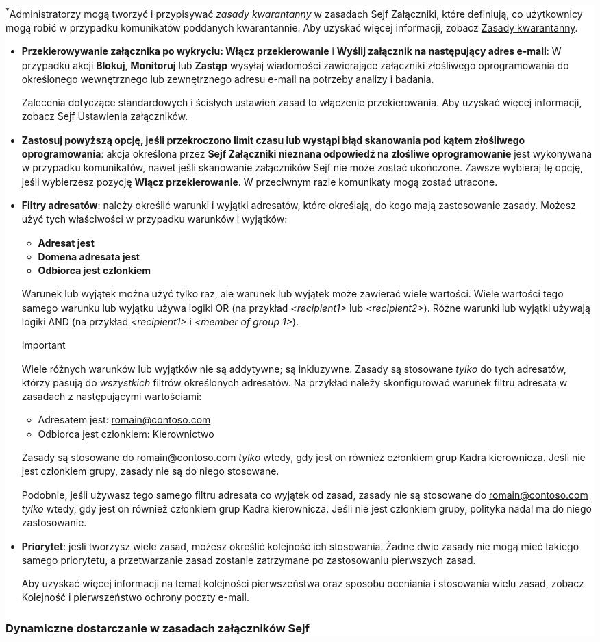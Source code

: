   <sup>\*</sup>Administratorzy mogą tworzyć i przypisywać _zasady kwarantanny_ w zasadach Sejf Załączniki, które definiują, co użytkownicy mogą robić w przypadku komunikatów poddanych kwarantannie. Aby uzyskać więcej informacji, zobacz [Zasady kwarantanny](quarantine-policies.md).

- **Przekierowywanie załącznika po wykryciu: Włącz przekierowanie** i **Wyślij załącznik na następujący adres e-mail**: W przypadku akcji **Blokuj**, **Monitoruj** lub **Zastąp** wysyłaj wiadomości zawierające załączniki złośliwego oprogramowania do określonego wewnętrznego lub zewnętrznego adresu e-mail na potrzeby analizy i badania.

  Zalecenia dotyczące standardowych i ścisłych ustawień zasad to włączenie przekierowania. Aby uzyskać więcej informacji, zobacz [Sejf Ustawienia załączników](recommended-settings-for-eop-and-office365.md#safe-attachments-settings).

- **Zastosuj powyższą opcję, jeśli przekroczono limit czasu lub wystąpi błąd skanowania pod kątem złośliwego oprogramowania**: akcja określona przez **Sejf Załączniki nieznana odpowiedź na złośliwe oprogramowanie** jest wykonywana w przypadku komunikatów, nawet jeśli skanowanie załączników Sejf nie może zostać ukończone. Zawsze wybieraj tę opcję, jeśli wybierzesz pozycję **Włącz przekierowanie**. W przeciwnym razie komunikaty mogą zostać utracone.

- **Filtry adresatów**: należy określić warunki i wyjątki adresatów, które określają, do kogo mają zastosowanie zasady. Możesz użyć tych właściwości w przypadku warunków i wyjątków:
  - **Adresat jest**
  - **Domena adresata jest**
  - **Odbiorca jest członkiem**

  Warunek lub wyjątek można użyć tylko raz, ale warunek lub wyjątek może zawierać wiele wartości. Wiele wartości tego samego warunku lub wyjątku używa logiki OR (na przykład _\<recipient1\>_ lub _\<recipient2\>_). Różne warunki lub wyjątki używają logiki AND (na przykład _\<recipient1\>_ i _\<member of group 1\>_).

  > [!IMPORTANT]
  > Wiele różnych warunków lub wyjątków nie są addytywne; są inkluzywne. Zasady są stosowane _tylko_ do tych adresatów, którzy pasują do _wszystkich_ filtrów określonych adresatów. Na przykład należy skonfigurować warunek filtru adresata w zasadach z następującymi wartościami:
  >
  > - Adresatem jest: romain@contoso.com
  > - Odbiorca jest członkiem: Kierownictwo
  >
  > Zasady są stosowane do romain@contoso.com _tylko_ wtedy, gdy jest on również członkiem grup Kadra kierownicza. Jeśli nie jest członkiem grupy, zasady nie są do niego stosowane.
  >
  > Podobnie, jeśli używasz tego samego filtru adresata co wyjątek od zasad, zasady nie są stosowane do romain@contoso.com _tylko_ wtedy, gdy jest on również członkiem grup Kadra kierownicza. Jeśli nie jest członkiem grupy, polityka nadal ma do niego zastosowanie.

- **Priorytet**: jeśli tworzysz wiele zasad, możesz określić kolejność ich stosowania. Żadne dwie zasady nie mogą mieć takiego samego priorytetu, a przetwarzanie zasad zostanie zatrzymane po zastosowaniu pierwszych zasad.

  Aby uzyskać więcej informacji na temat kolejności pierwszeństwa oraz sposobu oceniania i stosowania wielu zasad, zobacz [Kolejność i pierwszeństwo ochrony poczty e-mail](how-policies-and-protections-are-combined.md).

### <a name="dynamic-delivery-in-safe-attachments-policies"></a>Dynamiczne dostarczanie w zasadach załączników Sejf
